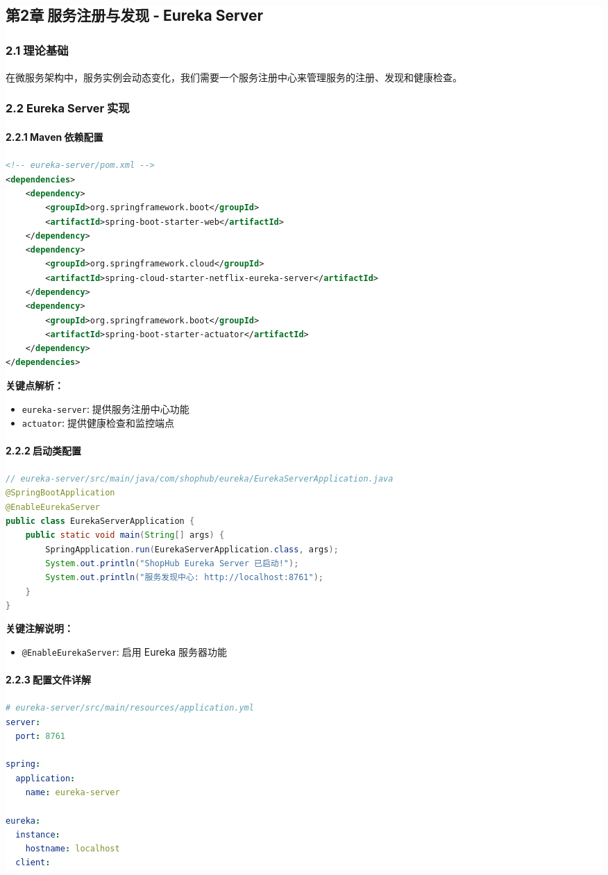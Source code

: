 
## 第2章 服务注册与发现 - Eureka Server

### 2.1 理论基础

在微服务架构中，服务实例会动态变化，我们需要一个服务注册中心来管理服务的注册、发现和健康检查。

### 2.2 Eureka Server 实现

#### 2.2.1 Maven 依赖配置

```xml
<!-- eureka-server/pom.xml -->
<dependencies>
    <dependency>
        <groupId>org.springframework.boot</groupId>
        <artifactId>spring-boot-starter-web</artifactId>
    </dependency>
    <dependency>
        <groupId>org.springframework.cloud</groupId>
        <artifactId>spring-cloud-starter-netflix-eureka-server</artifactId>
    </dependency>
    <dependency>
        <groupId>org.springframework.boot</groupId>
        <artifactId>spring-boot-starter-actuator</artifactId>
    </dependency>
</dependencies>
```

**关键点解析：**
- `eureka-server`: 提供服务注册中心功能
- `actuator`: 提供健康检查和监控端点

#### 2.2.2 启动类配置

```java
// eureka-server/src/main/java/com/shophub/eureka/EurekaServerApplication.java
@SpringBootApplication
@EnableEurekaServer
public class EurekaServerApplication {
    public static void main(String[] args) {
        SpringApplication.run(EurekaServerApplication.class, args);
        System.out.println("ShopHub Eureka Server 已启动!");
        System.out.println("服务发现中心: http://localhost:8761");
    }
}
```

**关键注解说明：**
- `@EnableEurekaServer`: 启用 Eureka 服务器功能

#### 2.2.3 配置文件详解

```yaml
# eureka-server/src/main/resources/application.yml
server:
  port: 8761

spring:
  application:
    name: eureka-server

eureka:
  instance:
    hostname: localhost
  client:
```